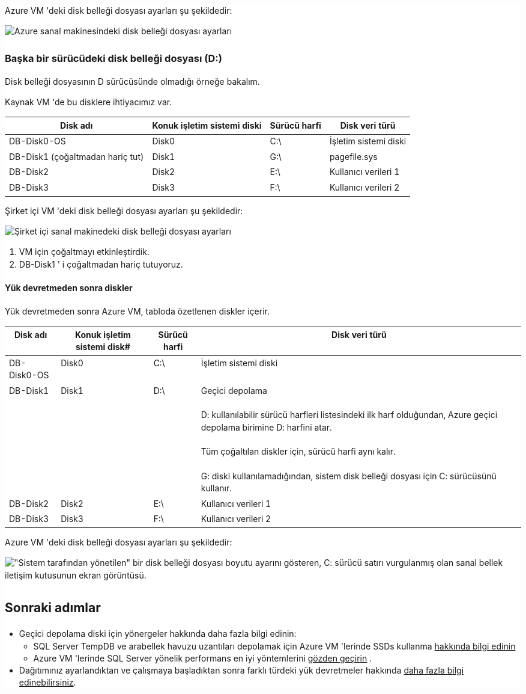Azure VM 'deki disk belleği dosyası ayarları şu şekildedir:

![Azure sanal makinesindeki disk belleği dosyası ayarları](./media/exclude-disks-replication/pagefile-azure-vm-after-failover.png)

### <a name="paging-file-on-another-drive-not-d"></a>Başka bir sürücüdeki disk belleği dosyası (D:)

Disk belleği dosyasının D sürücüsünde olmadığı örneğe bakalım.  

Kaynak VM 'de bu disklere ihtiyacımız var.

**Disk adı** | **Konuk işletim sistemi diski** | **Sürücü harfi** | **Disk veri türü**
--- | --- | --- | ---
DB-Disk0-OS | Disk0 | C:\ | İşletim sistemi diski
DB-Disk1 (çoğaltmadan hariç tut) | Disk1 | G:\ | pagefile.sys
DB-Disk2 | Disk2 | E:\ | Kullanıcı verileri 1
DB-Disk3 | Disk3 | F:\ | Kullanıcı verileri 2

Şirket içi VM 'deki disk belleği dosyası ayarları şu şekildedir:

![Şirket içi sanal makinedeki disk belleği dosyası ayarları](./media/exclude-disks-replication/pagefile-g-drive-source-vm.png)

1. VM için çoğaltmayı etkinleştirdik.
2. DB-Disk1 ' i çoğaltmadan hariç tutuyoruz.

#### <a name="disks-after-failover"></a>Yük devretmeden sonra diskler

Yük devretmeden sonra Azure VM, tabloda özetlenen diskler içerir.

**Disk adı** | **Konuk işletim sistemi disk#** | **Sürücü harfi** | **Disk veri türü**
--- | --- | --- | ---
DB-Disk0-OS | Disk0  |C:\ | İşletim sistemi diski
DB-Disk1 | Disk1 | D:\ | Geçici depolama<br/><br/> D: kullanılabilir sürücü harfleri listesindeki ilk harf olduğundan, Azure geçici depolama birimine D: harfini atar.<br/><br/> Tüm çoğaltılan diskler için, sürücü harfi aynı kalır.<br/><br/> G: diski kullanılamadığından, sistem disk belleği dosyası için C: sürücüsünü kullanır.
DB-Disk2 | Disk2 | E:\ | Kullanıcı verileri 1
DB-Disk3 | Disk3 | F:\ | Kullanıcı verileri 2

Azure VM 'deki disk belleği dosyası ayarları şu şekildedir:

!["Sistem tarafından yönetilen" bir disk belleği dosyası boyutu ayarını gösteren, C: sürücü satırı vurgulanmış olan sanal bellek iletişim kutusunun ekran görüntüsü.](./media/exclude-disks-replication/pagefile-azure-vm-after-failover-2.png)


## <a name="next-steps"></a>Sonraki adımlar

- Geçici depolama diski için yönergeler hakkında daha fazla bilgi edinin:
    - SQL Server TempDB ve arabellek havuzu uzantıları depolamak için Azure VM 'lerinde SSDs kullanma [hakkında bilgi edinin](https://cloudblogs.microsoft.com/sqlserver/2014/09/25/using-ssds-in-azure-vms-to-store-sql-server-tempdb-and-buffer-pool-extensions/)
    - Azure VM 'lerinde SQL Server yönelik performans en iyi yöntemlerini [gözden geçirin](../azure-sql/virtual-machines/windows/performance-guidelines-best-practices.md) .
- Dağıtımınız ayarlandıktan ve çalışmaya başladıktan sonra farklı türdeki yük devretmeler hakkında [daha fazla bilgi edinebilirsiniz](failover-failback-overview.md).
